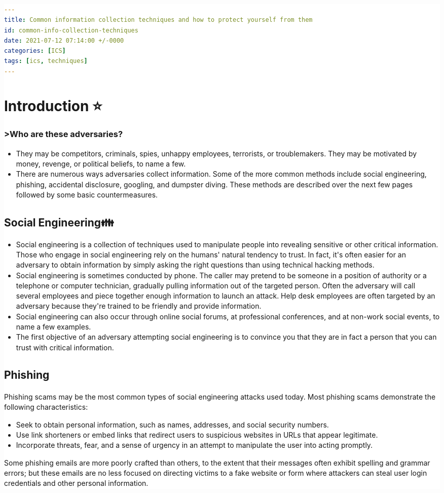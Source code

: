 ```yaml
---
title: Common information collection techniques and how to protect yourself from them
id: common-info-collection-techniques
date: 2021-07-12 07:14:00 +/-0000
categories: [ICS]
tags: [ics, techniques]    
---
```




# Introduction ⭐

### >Who are these adversaries?

- They may be competitors, criminals, spies, unhappy employees, terrorists, or troublemakers. They may be motivated by money, revenge, or political beliefs, to name a few.
- There are numerous ways adversaries collect information. Some of the more common methods include social engineering, phishing, accidental disclosure, googling, and dumpster diving. These methods are described over the next few pages followed by some basic countermeasures.

## Social Engineering👪

- Social engineering is a collection of techniques used to manipulate people into revealing sensitive or other critical information. Those who engage in social engineering rely on the humans' natural tendency to trust. In fact, it's often easier for an adversary to obtain information by simply asking the right questions than using technical hacking methods.
- Social engineering is sometimes conducted by phone. The caller may pretend to be someone in a position of authority or a telephone or computer technician, gradually pulling information out of the targeted person. Often the adversary will call several employees and piece together enough information to launch an attack. Help desk employees are often targeted by an adversary because they're trained to be friendly and provide information.
- Social engineering can also occur through online social forums, at professional conferences, and at non-work social events, to name a few examples.
- The first objective of an adversary attempting social engineering is to convince you that they are in fact a person that you can trust with critical information.

## Phishing

Phishing scams may be the most common types of social engineering attacks used today. Most phishing scams demonstrate the following characteristics:

- Seek to obtain personal information, such as names, addresses, and social security numbers.
- Use link shorteners or embed links that redirect users to suspicious websites in URLs that appear legitimate.
- Incorporate threats, fear, and a sense of urgency in an attempt to manipulate the user into acting promptly.

Some phishing emails are more poorly crafted than others, to the extent that their messages often exhibit spelling and grammar errors; but these emails are no less focused on directing victims to a fake website or form where attackers can steal user login credentials and other personal information.
